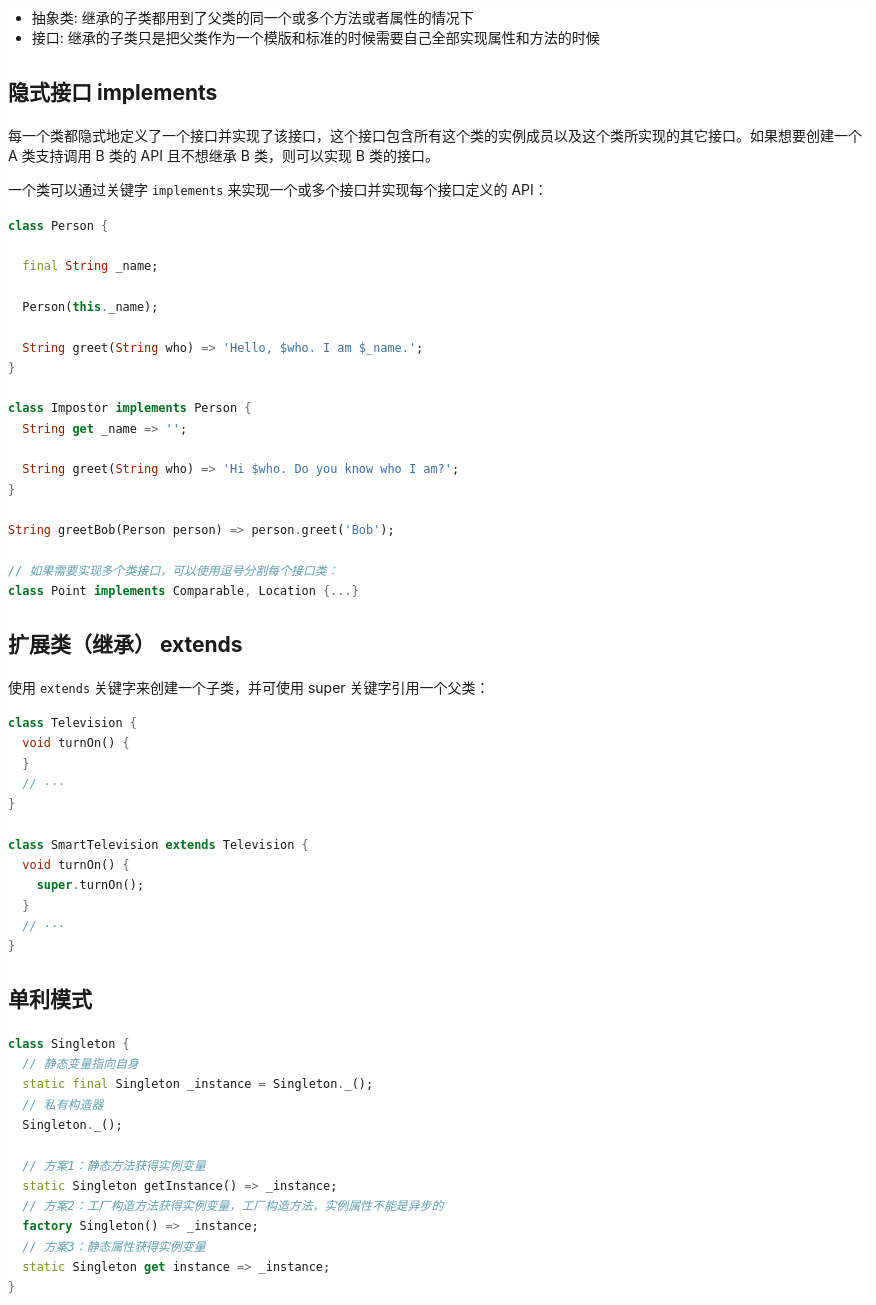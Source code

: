 * 抽象类:  继承的子类都用到了父类的同一个或多个方法或者属性的情况下
* 接口: 继承的子类只是把父类作为一个模版和标准的时候需要自己全部实现属性和方法的时候


## 隐式接口 implements
每一个类都隐式地定义了一个接口并实现了该接口，这个接口包含所有这个类的实例成员以及这个类所实现的其它接口。如果想要创建一个 A 类支持调用 B 类的 API 且不想继承 B 类，则可以实现 B 类的接口。

一个类可以通过关键字 `implements` 来实现一个或多个接口并实现每个接口定义的 API：

```dart
class Person {

  final String _name;

  Person(this._name);

  String greet(String who) => 'Hello, $who. I am $_name.';
}

class Impostor implements Person {
  String get _name => '';

  String greet(String who) => 'Hi $who. Do you know who I am?';
}

String greetBob(Person person) => person.greet('Bob');

// 如果需要实现多个类接口，可以使用逗号分割每个接口类：
class Point implements Comparable, Location {...}
```

## 扩展类（继承） extends
使用 `extends` 关键字来创建一个子类，并可使用 super 关键字引用一个父类：
```dart
class Television {
  void turnOn() {
  }
  // ···
}

class SmartTelevision extends Television {
  void turnOn() {
    super.turnOn();
  }
  // ···
}
```

## 单利模式
```dart
class Singleton {
  // 静态变量指向自身
  static final Singleton _instance = Singleton._();
  // 私有构造器
  Singleton._();

  // 方案1：静态方法获得实例变量
  static Singleton getInstance() => _instance;
  // 方案2：工厂构造方法获得实例变量，工厂构造方法，实例属性不能是异步的
  factory Singleton() => _instance;
  // 方案3：静态属性获得实例变量
  static Singleton get instance => _instance;
}
```